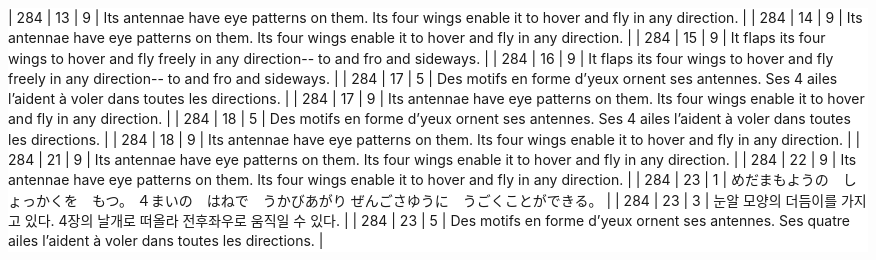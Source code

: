| 284        | 13         | 9           | Its antennae have eye patterns
on them. Its four wings enable it
to hover and fly in any direction.                                                                                                                                            |
| 284        | 14         | 9           | Its antennae have eye patterns
on them. Its four wings enable it
to hover and fly in any direction.                                                                                                                                            |
| 284        | 15         | 9           | It flaps its four wings to hover and
fly freely in any direction--
to and fro and sideways.                                                                                                                                                    |
| 284        | 16         | 9           | It flaps its four wings to hover and
fly freely in any direction--
to and fro and sideways.                                                                                                                                                    |
| 284        | 17         | 5           | Des motifs en forme d’yeux ornent
ses antennes. Ses 4 ailes l’aident
à voler dans toutes les directions.                                                                                                                                       |
| 284        | 17         | 9           | Its antennae have eye patterns
on them. Its four wings enable it
to hover and fly in any direction.                                                                                                                                            |
| 284        | 18         | 5           | Des motifs en forme d’yeux ornent
ses antennes. Ses 4 ailes l’aident
à voler dans toutes les directions.                                                                                                                                       |
| 284        | 18         | 9           | Its antennae have eye patterns
on them. Its four wings enable it
to hover and fly in any direction.                                                                                                                                            |
| 284        | 21         | 9           | Its antennae have eye patterns
on them. Its four wings enable it
to hover and fly in any direction.                                                                                                                                            |
| 284        | 22         | 9           | Its antennae have eye patterns
on them. Its four wings enable it
to hover and fly in any direction.                                                                                                                                            |
| 284        | 23         | 1           | めだまもようの　しょっかくを　もつ。
４まいの　はねで　うかびあがり
ぜんごさゆうに　うごくことができる。                                                                                                                                                                                          |
| 284        | 23         | 3           | 눈알 모양의 더듬이를 가지고 있다.
4장의 날개로 떠올라
전후좌우로 움직일 수 있다.                                                                                                                                                                                                |
| 284        | 23         | 5           | Des motifs en forme d’yeux ornent ses antennes.
Ses quatre ailes l’aident à voler dans toutes les
directions.                                                                                                                                  |